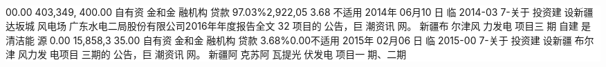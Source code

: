 00.00
403,349,
400.00
自有资
金和金
融机构
贷款
97.03%2,922,05
3.68
不适用
2014年
06月10
日
临
2014-03
7-关于
投资建
设新疆
达坂城
风电场
广东水电二局股份有限公司2016年年度报告全文
32
项目的
公告，巨
潮资讯
网。
新疆布
尔津风
力发电
项目三
期
自建
是
清洁能
源
0.00
15,858,3
35.00
自有资
金和金
融机构
贷款
3.68%0.00不适用
2015年
02月06
日
临
2015-00
7-关于
投资建
设新疆
布尔津
风力发
电项目
三期的
公告，巨
潮资讯
网。
新疆阿
克苏阿
瓦提光
伏发电
项目一
期、二期